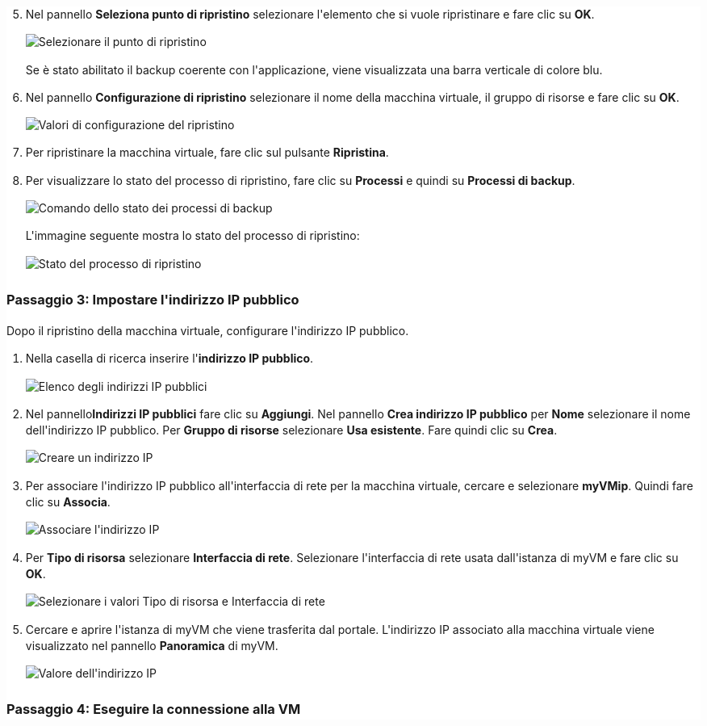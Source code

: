 5.  Nel pannello **Seleziona punto di ripristino** selezionare l'elemento che si vuole ripristinare e fare clic su **OK**.

    ![Selezionare il punto di ripristino](./media/oracle-backup-recovery/recover_vm_06.png)

    Se è stato abilitato il backup coerente con l'applicazione, viene visualizzata una barra verticale di colore blu.

6.  Nel pannello **Configurazione di ripristino** selezionare il nome della macchina virtuale, il gruppo di risorse e fare clic su **OK**.

    ![Valori di configurazione del ripristino](./media/oracle-backup-recovery/recover_vm_07.png)

7.  Per ripristinare la macchina virtuale, fare clic sul pulsante **Ripristina**.

8.  Per visualizzare lo stato del processo di ripristino, fare clic su **Processi** e quindi su **Processi di backup**.

    ![Comando dello stato dei processi di backup](./media/oracle-backup-recovery/recover_vm_08.png)

    L'immagine seguente mostra lo stato del processo di ripristino:

    ![Stato del processo di ripristino](./media/oracle-backup-recovery/recover_vm_09.png)

### <a name="step-3-set-the-public-ip-address"></a>Passaggio 3: Impostare l'indirizzo IP pubblico
Dopo il ripristino della macchina virtuale, configurare l'indirizzo IP pubblico.

1.  Nella casella di ricerca inserire l'**indirizzo IP pubblico**.

    ![Elenco degli indirizzi IP pubblici](./media/oracle-backup-recovery/create_ip_00.png)

2.  Nel pannello**Indirizzi IP pubblici** fare clic su **Aggiungi**. Nel pannello **Crea indirizzo IP pubblico** per **Nome** selezionare il nome dell'indirizzo IP pubblico. Per **Gruppo di risorse** selezionare **Usa esistente**. Fare quindi clic su **Crea**.

    ![Creare un indirizzo IP](./media/oracle-backup-recovery/create_ip_01.png)

3.  Per associare l'indirizzo IP pubblico all'interfaccia di rete per la macchina virtuale, cercare e selezionare **myVMip**. Quindi fare clic su **Associa**.

    ![Associare l'indirizzo IP](./media/oracle-backup-recovery/create_ip_02.png)

4.  Per **Tipo di risorsa** selezionare **Interfaccia di rete**. Selezionare l'interfaccia di rete usata dall'istanza di myVM e fare clic su **OK**.

    ![Selezionare i valori Tipo di risorsa e Interfaccia di rete](./media/oracle-backup-recovery/create_ip_03.png)

5.  Cercare e aprire l'istanza di myVM che viene trasferita dal portale. L'indirizzo IP associato alla macchina virtuale viene visualizzato nel pannello **Panoramica** di myVM.

    ![Valore dell'indirizzo IP](./media/oracle-backup-recovery/create_ip_04.png)

### <a name="step-4-connect-to-the-vm"></a>Passaggio 4: Eseguire la connessione alla VM
